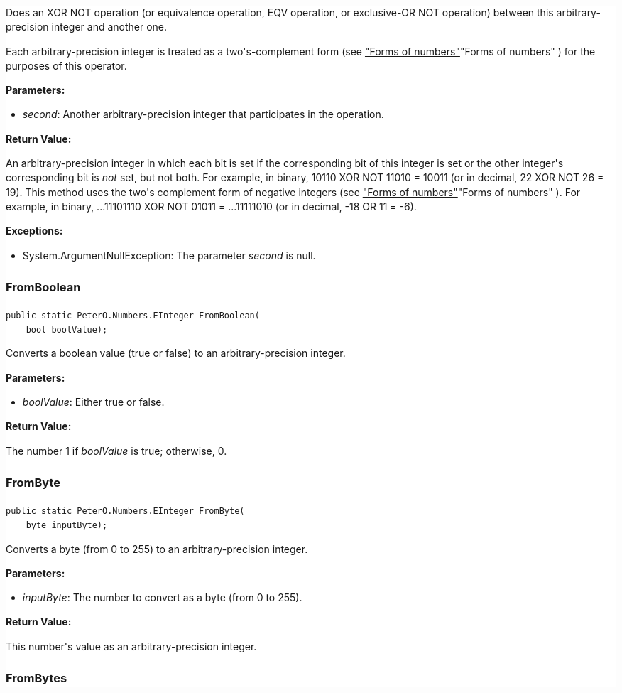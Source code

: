 Does an XOR NOT operation (or equivalence operation, EQV operation, or exclusive-OR NOT operation) between this arbitrary-precision integer and another one.

Each arbitrary-precision integer is treated as a two's-complement form (see [&#x22;Forms of numbers&#x22;](PeterO.Numbers.EDecimal.md)"Forms of numbers" ) for the purposes of this operator.

<b>Parameters:</b>

 * <i>second</i>: Another arbitrary-precision integer that participates in the operation.

<b>Return Value:</b>

An arbitrary-precision integer in which each bit is set if the corresponding bit of this integer is set or the other integer's corresponding bit is <i>not</i> set, but not both. For example, in binary, 10110 XOR NOT 11010 = 10011 (or in decimal, 22 XOR NOT 26 = 19). This method uses the two's complement form of negative integers (see [&#x22;Forms of numbers&#x22;](PeterO.Numbers.EDecimal.md)"Forms of numbers" ). For example, in binary, ...11101110 XOR NOT 01011 = ...11111010 (or in decimal, -18 OR 11 = -6).

<b>Exceptions:</b>

 * System.ArgumentNullException:
The parameter  <i>second</i>
 is null.

<a id="FromBoolean_bool"></a>
### FromBoolean

    public static PeterO.Numbers.EInteger FromBoolean(
        bool boolValue);

Converts a boolean value (true or false) to an arbitrary-precision integer.

<b>Parameters:</b>

 * <i>boolValue</i>: Either true or false.

<b>Return Value:</b>

The number 1 if  <i>boolValue</i>
 is true; otherwise, 0.

<a id="FromByte_byte"></a>
### FromByte

    public static PeterO.Numbers.EInteger FromByte(
        byte inputByte);

Converts a byte (from 0 to 255) to an arbitrary-precision integer.

<b>Parameters:</b>

 * <i>inputByte</i>: The number to convert as a byte (from 0 to 255).

<b>Return Value:</b>

This number's value as an arbitrary-precision integer.

<a id="FromBytes_byte_bool"></a>
### FromBytes
